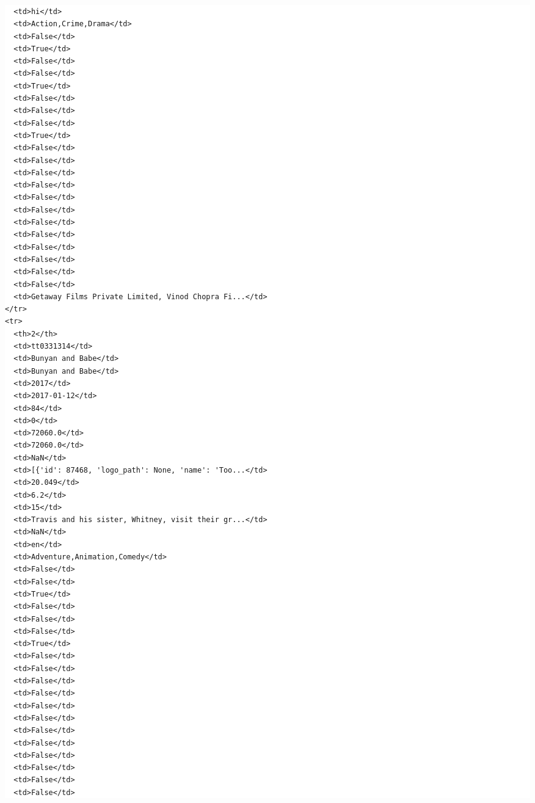       <td>hi</td>
      <td>Action,Crime,Drama</td>
      <td>False</td>
      <td>True</td>
      <td>False</td>
      <td>False</td>
      <td>True</td>
      <td>False</td>
      <td>False</td>
      <td>False</td>
      <td>True</td>
      <td>False</td>
      <td>False</td>
      <td>False</td>
      <td>False</td>
      <td>False</td>
      <td>False</td>
      <td>False</td>
      <td>False</td>
      <td>False</td>
      <td>False</td>
      <td>False</td>
      <td>False</td>
      <td>Getaway Films Private Limited, Vinod Chopra Fi...</td>
    </tr>
    <tr>
      <th>2</th>
      <td>tt0331314</td>
      <td>Bunyan and Babe</td>
      <td>Bunyan and Babe</td>
      <td>2017</td>
      <td>2017-01-12</td>
      <td>84</td>
      <td>0</td>
      <td>72060.0</td>
      <td>72060.0</td>
      <td>NaN</td>
      <td>[{'id': 87468, 'logo_path': None, 'name': 'Too...</td>
      <td>20.049</td>
      <td>6.2</td>
      <td>15</td>
      <td>Travis and his sister, Whitney, visit their gr...</td>
      <td>NaN</td>
      <td>en</td>
      <td>Adventure,Animation,Comedy</td>
      <td>False</td>
      <td>False</td>
      <td>True</td>
      <td>False</td>
      <td>False</td>
      <td>False</td>
      <td>True</td>
      <td>False</td>
      <td>False</td>
      <td>False</td>
      <td>False</td>
      <td>False</td>
      <td>False</td>
      <td>False</td>
      <td>False</td>
      <td>False</td>
      <td>False</td>
      <td>False</td>
      <td>False</td>
